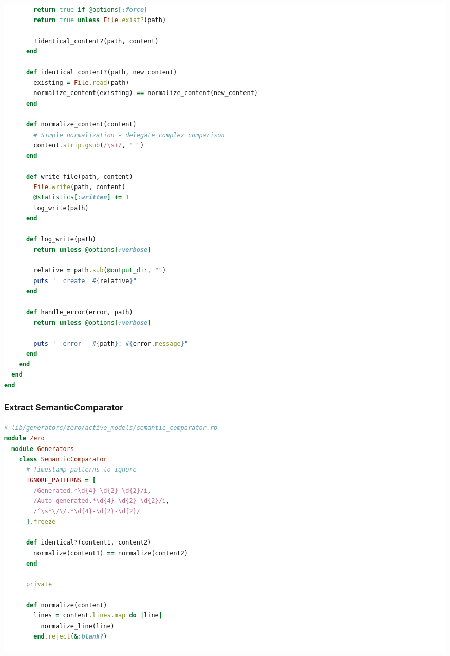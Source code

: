 ```ruby
        return true if @options[:force]
        return true unless File.exist?(path)
        
        !identical_content?(path, content)
      end

      def identical_content?(path, new_content)
        existing = File.read(path)
        normalize_content(existing) == normalize_content(new_content)
      end

      def normalize_content(content)
        # Simple normalization - delegate complex comparison
        content.strip.gsub(/\s+/, " ")
      end

      def write_file(path, content)
        File.write(path, content)
        @statistics[:written] += 1
        log_write(path)
      end

      def log_write(path)
        return unless @options[:verbose]
        
        relative = path.sub(@output_dir, "")
        puts "  create  #{relative}"
      end

      def handle_error(error, path)
        return unless @options[:verbose]
        
        puts "  error   #{path}: #{error.message}"
      end
    end
  end
end
```

### Extract SemanticComparator
```ruby
# lib/generators/zero/active_models/semantic_comparator.rb
module Zero
  module Generators
    class SemanticComparator
      # Timestamp patterns to ignore
      IGNORE_PATTERNS = [
        /Generated.*\d{4}-\d{2}-\d{2}/i,
        /Auto-generated.*\d{4}-\d{2}-\d{2}/i,
        /^\s*\/\/.*\d{4}-\d{2}-\d{2}/
      ].freeze

      def identical?(content1, content2)
        normalize(content1) == normalize(content2)
      end

      private

      def normalize(content)
        lines = content.lines.map do |line|
          normalize_line(line)
        end.reject(&:blank?)
        
```